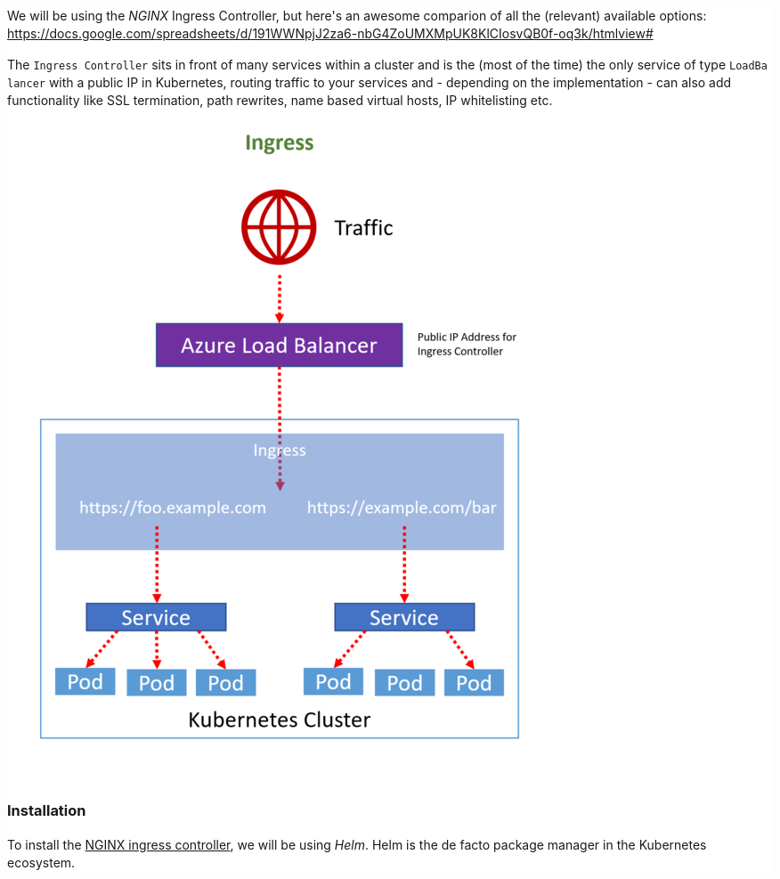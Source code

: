 We will be using the _NGINX_ Ingress Controller, but here's an awesome comparion of all the (relevant) available options: <https://docs.google.com/spreadsheets/d/191WWNpjJ2za6-nbG4ZoUMXMpUK8KlCIosvQB0f-oq3k/htmlview#>

The `Ingress Controller` sits in front of many services within a cluster and is the (most of the time) the only service of type `LoadBalancer` with a public IP in Kubernetes, routing traffic to your services and - depending on the implementation - can also add functionality like SSL termination, path rewrites, name based virtual hosts, IP whitelisting etc.

![ingress controller](./images/ingress_controller.png)

### Installation

To install the [NGINX ingress controller](https://kubernetes.github.io/ingress-nginx/), we will be using _Helm_. Helm is the de facto package manager in the Kubernetes ecosystem.
